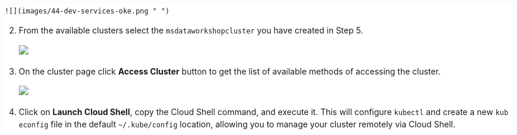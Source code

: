     ![](images/44-dev-services-oke.png " ")

2. From the available clusters select the `msdataworkshopcluster` you have created in Step 5.

    ![](images/45-open-cluster.png " ")

3. On the cluster page click **Access Cluster** button to get the list of available methods of accessing the cluster.

    ![](images/46-access-cluster.png " ")

4.  Click on **Launch Cloud Shell**, copy the Cloud Shell command, and execute it.
    This will configure `kubectl` and create a new `kubeconfig` file in the default
    `~/.kube/config` location, allowing you to manage your cluster remotely via
    Cloud Shell.
